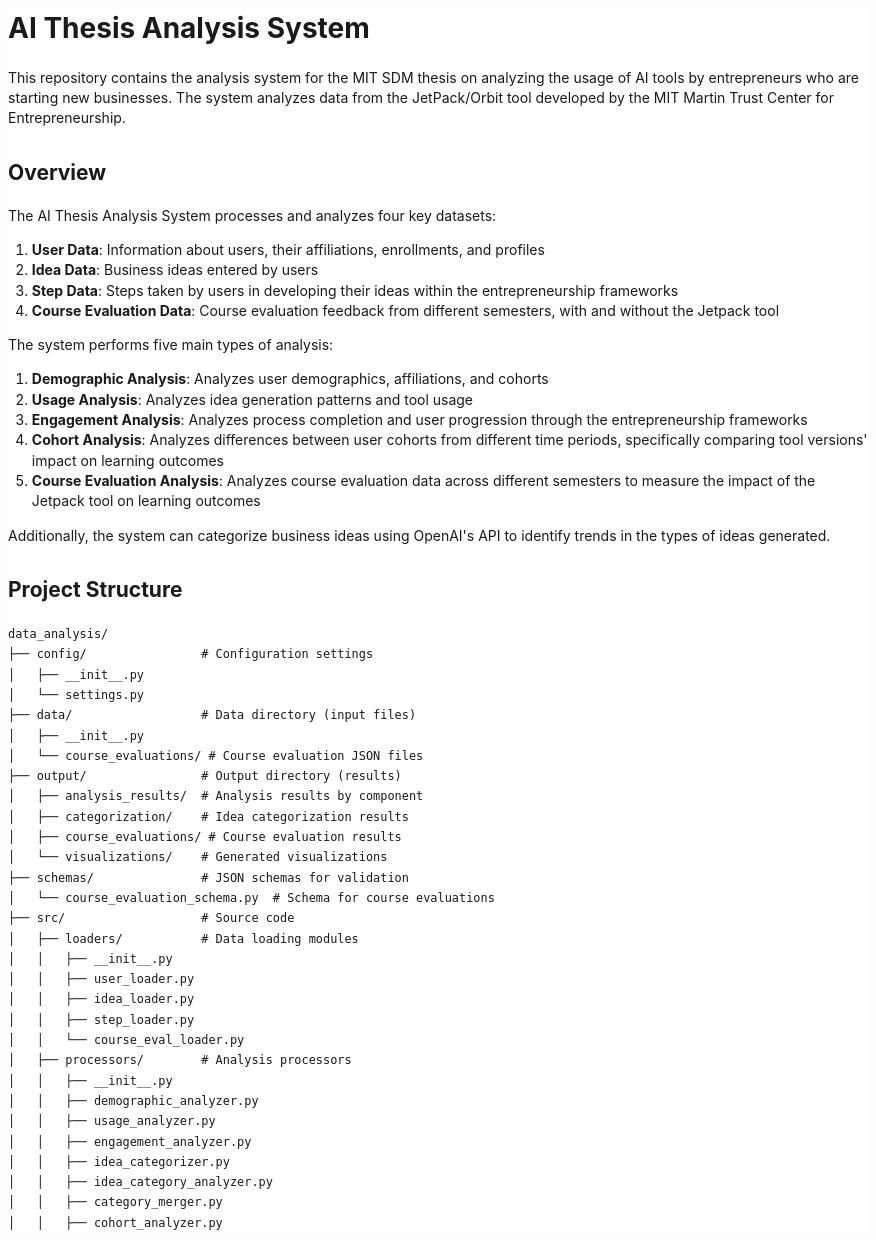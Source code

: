 # AI Thesis Analysis System

This repository contains the analysis system for the MIT SDM thesis on analyzing the usage of AI tools by entrepreneurs who are starting new businesses. The system analyzes data from the JetPack/Orbit tool developed by the MIT Martin Trust Center for Entrepreneurship.

## Overview

The AI Thesis Analysis System processes and analyzes four key datasets:

1. **User Data**: Information about users, their affiliations, enrollments, and profiles
2. **Idea Data**: Business ideas entered by users
3. **Step Data**: Steps taken by users in developing their ideas within the entrepreneurship frameworks
4. **Course Evaluation Data**: Course evaluation feedback from different semesters, with and without the Jetpack tool

The system performs five main types of analysis:

1. **Demographic Analysis**: Analyzes user demographics, affiliations, and cohorts
2. **Usage Analysis**: Analyzes idea generation patterns and tool usage 
3. **Engagement Analysis**: Analyzes process completion and user progression through the entrepreneurship frameworks
4. **Cohort Analysis**: Analyzes differences between user cohorts from different time periods, specifically comparing tool versions' impact on learning outcomes
5. **Course Evaluation Analysis**: Analyzes course evaluation data across different semesters to measure the impact of the Jetpack tool on learning outcomes

Additionally, the system can categorize business ideas using OpenAI's API to identify trends in the types of ideas generated.

## Project Structure

```
data_analysis/
├── config/                # Configuration settings
│   ├── __init__.py
│   └── settings.py
├── data/                  # Data directory (input files)
│   ├── __init__.py
│   └── course_evaluations/ # Course evaluation JSON files
├── output/                # Output directory (results)
│   ├── analysis_results/  # Analysis results by component
│   ├── categorization/    # Idea categorization results
│   ├── course_evaluations/ # Course evaluation results
│   └── visualizations/    # Generated visualizations
├── schemas/               # JSON schemas for validation
│   └── course_evaluation_schema.py  # Schema for course evaluations
├── src/                   # Source code
│   ├── loaders/           # Data loading modules
│   │   ├── __init__.py
│   │   ├── user_loader.py
│   │   ├── idea_loader.py
│   │   ├── step_loader.py
│   │   └── course_eval_loader.py
│   ├── processors/        # Analysis processors
│   │   ├── __init__.py
│   │   ├── demographic_analyzer.py
│   │   ├── usage_analyzer.py
│   │   ├── engagement_analyzer.py
│   │   ├── idea_categorizer.py
│   │   ├── idea_category_analyzer.py
│   │   ├── category_merger.py
│   │   ├── cohort_analyzer.py
```